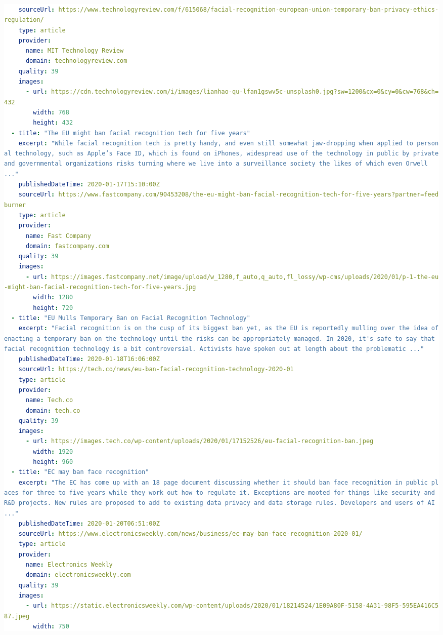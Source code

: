 ```yaml
    sourceUrl: https://www.technologyreview.com/f/615068/facial-recognition-european-union-temporary-ban-privacy-ethics-regulation/
    type: article
    provider:
      name: MIT Technology Review
      domain: technologyreview.com
    quality: 39
    images:
      - url: https://cdn.technologyreview.com/i/images/lianhao-qu-lfan1gswv5c-unsplash0.jpg?sw=1200&cx=0&cy=0&cw=768&ch=432
        width: 768
        height: 432
  - title: "The EU might ban facial recognition tech for five years"
    excerpt: "While facial recognition tech is pretty handy, and even still somewhat jaw-dropping when applied to personal technology, such as Apple’s Face ID, which is found on iPhones, widespread use of the technology in public by private and governmental organizations risks turning where we live into a surveillance society the likes of which even Orwell ..."
    publishedDateTime: 2020-01-17T15:10:00Z
    sourceUrl: https://www.fastcompany.com/90453208/the-eu-might-ban-facial-recognition-tech-for-five-years?partner=feedburner
    type: article
    provider:
      name: Fast Company
      domain: fastcompany.com
    quality: 39
    images:
      - url: https://images.fastcompany.net/image/upload/w_1280,f_auto,q_auto,fl_lossy/wp-cms/uploads/2020/01/p-1-the-eu-might-ban-facial-recognition-tech-for-five-years.jpg
        width: 1280
        height: 720
  - title: "EU Mulls Temporary Ban on Facial Recognition Technology"
    excerpt: "Facial recognition is on the cusp of its biggest ban yet, as the EU is reportedly mulling over the idea of enacting a temporary ban on the technology until the risks can be appropriately managed. In 2020, it's safe to say that facial recognition technology is a bit controversial. Activists have spoken out at length about the problematic ..."
    publishedDateTime: 2020-01-18T16:06:00Z
    sourceUrl: https://tech.co/news/eu-ban-facial-recognition-technology-2020-01
    type: article
    provider:
      name: Tech.co
      domain: tech.co
    quality: 39
    images:
      - url: https://images.tech.co/wp-content/uploads/2020/01/17152526/eu-facial-recognition-ban.jpeg
        width: 1920
        height: 960
  - title: "EC may ban face recognition"
    excerpt: "The EC has come up with an 18 page document discussing whether it should ban face recognition in public places for three to five years while they work out how to regulate it. Exceptions are mooted for things like security and R&D projects. New rules are proposed to add to existing data privacy and data storage rules. Developers and users of AI ..."
    publishedDateTime: 2020-01-20T06:51:00Z
    sourceUrl: https://www.electronicsweekly.com/news/business/ec-may-ban-face-recognition-2020-01/
    type: article
    provider:
      name: Electronics Weekly
      domain: electronicsweekly.com
    quality: 39
    images:
      - url: https://static.electronicsweekly.com/wp-content/uploads/2020/01/18214524/1E09A80F-5158-4A31-98F5-595EA416C587.jpeg
        width: 750
```